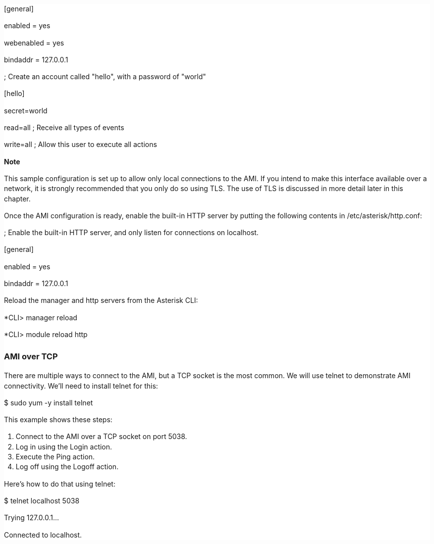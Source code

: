 \[general\]

enabled = yes

webenabled = yes

bindaddr = 127.0.0.1

; Create an account called "hello", with a password of "world"

\[hello\]

secret=world

read=all ; Receive all types of events

write=all ; Allow this user to execute all actions

**Note**

This sample configuration is set up to allow only local connections to the AMI. If you intend to make this interface available over a network, it is strongly recommended that you only do so using TLS. The use of TLS is discussed in more detail later in this chapter.

Once the AMI configuration is ready, enable the built-in HTTP server by putting the following contents in /etc/asterisk/http.conf:

; Enable the built-in HTTP server, and only listen for connections on localhost.

\[general\]

enabled = yes

bindaddr = 127.0.0.1

Reload the manager and http servers from the Asterisk CLI:

\*CLI&gt; manager reload

\*CLI&gt; module reload http

### AMI over TCP

There are multiple ways to connect to the AMI, but a TCP socket is the most common. We will use telnet to demonstrate AMI connectivity. We’ll need to install telnet for this:

$ sudo yum -y install telnet

This example shows these steps:

1. Connect to the AMI over a TCP socket on port 5038.
2. Log in using the Login action.
3. Execute the Ping action.
4. Log off using the Logoff action.

Here’s how to do that using telnet:

$ telnet localhost 5038

Trying 127.0.0.1...

Connected to localhost.
